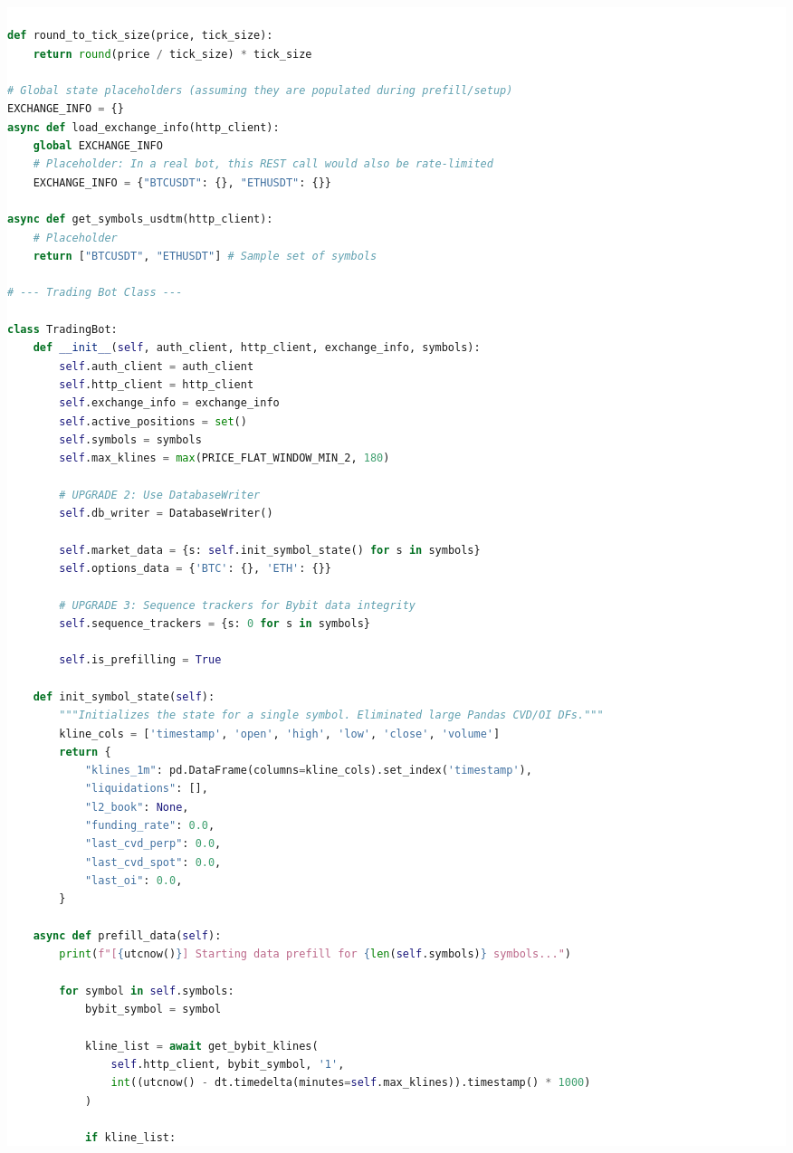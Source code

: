 ```python

def round_to_tick_size(price, tick_size):
    return round(price / tick_size) * tick_size

# Global state placeholders (assuming they are populated during prefill/setup)
EXCHANGE_INFO = {}
async def load_exchange_info(http_client):
    global EXCHANGE_INFO
    # Placeholder: In a real bot, this REST call would also be rate-limited
    EXCHANGE_INFO = {"BTCUSDT": {}, "ETHUSDT": {}} 
    
async def get_symbols_usdtm(http_client):
    # Placeholder
    return ["BTCUSDT", "ETHUSDT"] # Sample set of symbols

# --- Trading Bot Class ---

class TradingBot:
    def __init__(self, auth_client, http_client, exchange_info, symbols):
        self.auth_client = auth_client
        self.http_client = http_client
        self.exchange_info = exchange_info
        self.active_positions = set()
        self.symbols = symbols
        self.max_klines = max(PRICE_FLAT_WINDOW_MIN_2, 180)
        
        # UPGRADE 2: Use DatabaseWriter
        self.db_writer = DatabaseWriter() 

        self.market_data = {s: self.init_symbol_state() for s in symbols}
        self.options_data = {'BTC': {}, 'ETH': {}} 
        
        # UPGRADE 3: Sequence trackers for Bybit data integrity
        self.sequence_trackers = {s: 0 for s in symbols} 
        
        self.is_prefilling = True
        
    def init_symbol_state(self):
        """Initializes the state for a single symbol. Eliminated large Pandas CVD/OI DFs."""
        kline_cols = ['timestamp', 'open', 'high', 'low', 'close', 'volume']
        return {
            "klines_1m": pd.DataFrame(columns=kline_cols).set_index('timestamp'),
            "liquidations": [], 
            "l2_book": None, 
            "funding_rate": 0.0,
            "last_cvd_perp": 0.0, 
            "last_cvd_spot": 0.0, 
            "last_oi": 0.0,
        }

    async def prefill_data(self):
        print(f"[{utcnow()}] Starting data prefill for {len(self.symbols)} symbols...")
        
        for symbol in self.symbols:
            bybit_symbol = symbol 
            
            kline_list = await get_bybit_klines(
                self.http_client, bybit_symbol, '1', 
                int((utcnow() - dt.timedelta(minutes=self.max_klines)).timestamp() * 1000)
            )
            
            if kline_list:
```